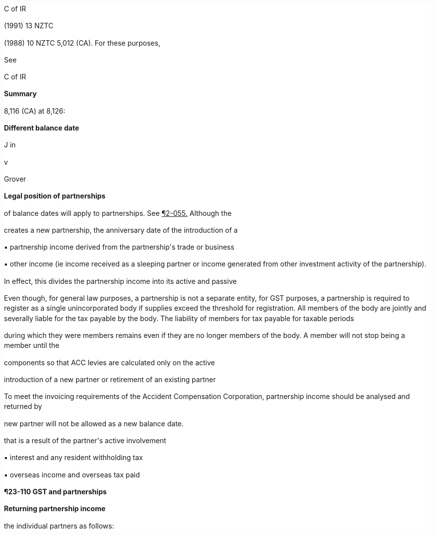 C of IR

(1991) 13 NZTC

(1988) 10 NZTC 5,012 (CA). For these purposes,

See

C of IR

**Summary**

8,116 (CA) at 8,126:

**Different balance date**

J in

v

Grover

**Legal position of partnerships**

of balance dates will apply to partnerships. See [¶2-055.](#page--1-0) Although the

creates a new partnership, the anniversary date of the introduction of a

▪ partnership income derived from the partnership's trade or business

▪ other income (ie income received as a sleeping partner or income generated from other investment activity of the partnership).

In effect, this divides the partnership income into its active and passive

Even though, for general law purposes, a partnership is not a separate entity, for GST purposes, a partnership is required to register as a single unincorporated body if supplies exceed the threshold for registration. All members of the body are jointly and severally liable for the tax payable by the body. The liability of members for tax payable for taxable periods

during which they were members remains even if they are no longer members of the body. A member will not stop being a member until the

components so that ACC levies are calculated only on the active

introduction of a new partner or retirement of an existing partner

To meet the invoicing requirements of the Accident Compensation Corporation, partnership income should be analysed and returned by

new partner will not be allowed as a new balance date.

that is a result of the partner's active involvement

▪ interest and any resident withholding tax

▪ overseas income and overseas tax paid

<span id="page-22-0"></span>**¶23-110 GST and partnerships**

**Returning partnership income**

the individual partners as follows:
